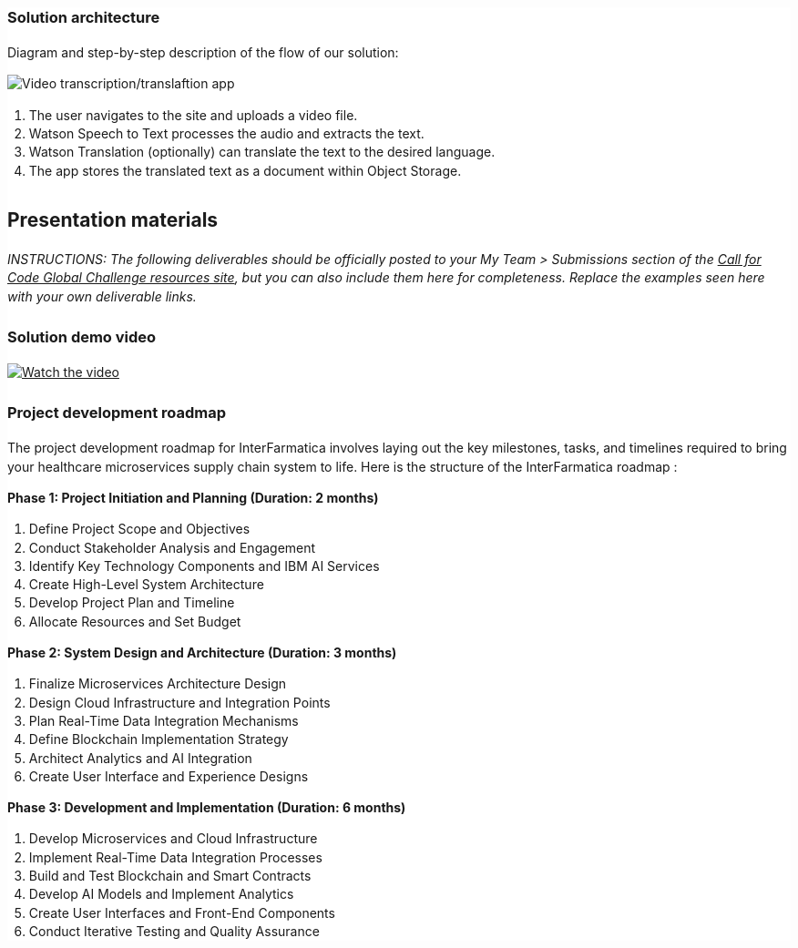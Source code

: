 ### Solution architecture

Diagram and step-by-step description of the flow of our solution:

![Video transcription/translaftion app](https://developer.ibm.com/developer/tutorials/cfc-starter-kit-speech-to-text-app-example/images/cfc-covid19-remote-education-diagram-2.png)

1. The user navigates to the site and uploads a video file.
2. Watson Speech to Text processes the audio and extracts the text.
3. Watson Translation (optionally) can translate the text to the desired language.
4. The app stores the translated text as a document within Object Storage.

## Presentation materials

_INSTRUCTIONS: The following deliverables should be officially posted to your My Team > Submissions section of the [Call for Code Global Challenge resources site](https://cfc-prod.skillsnetwork.site/), but you can also include them here for completeness. Replace the examples seen here with your own deliverable links._

### Solution demo video

[![Watch the video](https://raw.githubusercontent.com/Liquid-Prep/Liquid-Prep/main/images/readme/IBM-interview-video-image.png)](https://youtu.be/vOgCOoy_Bx0)

### Project development roadmap


The project development roadmap for InterFarmatica involves laying out the key milestones, tasks, and timelines required to bring your healthcare microservices supply chain system to life. Here is the structure of the InterFarmatica roadmap :

**Phase 1: Project Initiation and Planning (Duration: 2 months)**

1. Define Project Scope and Objectives
2. Conduct Stakeholder Analysis and Engagement
3. Identify Key Technology Components and IBM AI Services
4. Create High-Level System Architecture
5. Develop Project Plan and Timeline
6. Allocate Resources and Set Budget

**Phase 2: System Design and Architecture (Duration: 3 months)**

1. Finalize Microservices Architecture Design
2. Design Cloud Infrastructure and Integration Points
3. Plan Real-Time Data Integration Mechanisms
4. Define Blockchain Implementation Strategy
5. Architect Analytics and AI Integration
6. Create User Interface and Experience Designs

**Phase 3: Development and Implementation (Duration: 6 months)**

1. Develop Microservices and Cloud Infrastructure
2. Implement Real-Time Data Integration Processes
3. Build and Test Blockchain and Smart Contracts
4. Develop AI Models and Implement Analytics
5. Create User Interfaces and Front-End Components
6. Conduct Iterative Testing and Quality Assurance
